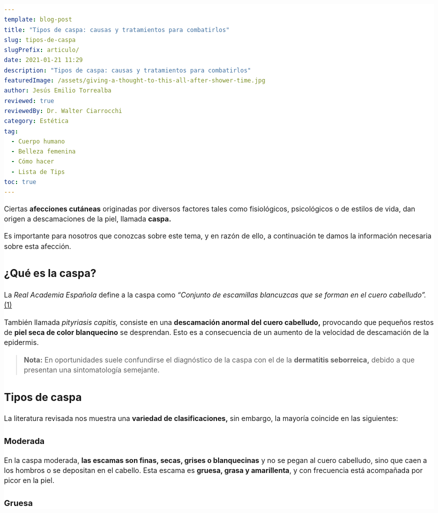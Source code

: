 ```yaml
---
template: blog-post
title: "Tipos de caspa: causas y tratamientos para combatirlos"
slug: tipos-de-caspa
slugPrefix: articulo/
date: 2021-01-21 11:29
description: "Tipos de caspa: causas y tratamientos para combatirlos"
featuredImage: /assets/giving-a-thought-to-this-all-after-shower-time.jpg
author: Jesús Emilio Torrealba
reviewed: true
reviewedBy: Dr. Walter Ciarrocchi
category: Estética
tag:
  - Cuerpo humano
  - Belleza femenina
  - Cómo hacer
  - Lista de Tips
toc: true
---
```



Ciertas **afecciones cutáneas** originadas por diversos factores tales como fisiológicos, psicológicos o de estilos de vida, dan origen a descamaciones de la piel, llamada **caspa.**

Es importante para nosotros que conozcas sobre este tema, y en razón de ello, a continuación te damos la información necesaria sobre esta afección.

## ¿Qué es la caspa?

La *Real Academia Española* define a la caspa como *“Conjunto de escamillas blancuzcas que se forman en el cuero cabelludo”.* [(1)](https://dle.rae.es/caspa)

También llamada *pityriasis capitis,* consiste en una **descamación anormal del cuero cabelludo,** provocando que pequeños restos de **piel seca de color blanquecino** se desprendan. Esto es a consecuencia de un aumento de la velocidad de descamación de la epidermis.

> **Nota:** En oportunidades suele confundirse el diagnóstico de la caspa con el de la **dermatitis seborreica,** debido a que presentan una sintomatología semejante.

## Tipos de caspa

La literatura revisada nos muestra una **variedad de clasificaciones,** sin embargo, la mayoría coincide en las siguientes:

### Moderada

En la caspa moderada, **las escamas son finas, secas, grises o blanquecinas** y no se pegan al cuero cabelludo, sino que caen a los hombros o se depositan en el cabello. Esta escama es **gruesa, grasa y amarillenta**, y con frecuencia está acompañada por picor en la piel.

### Gruesa
